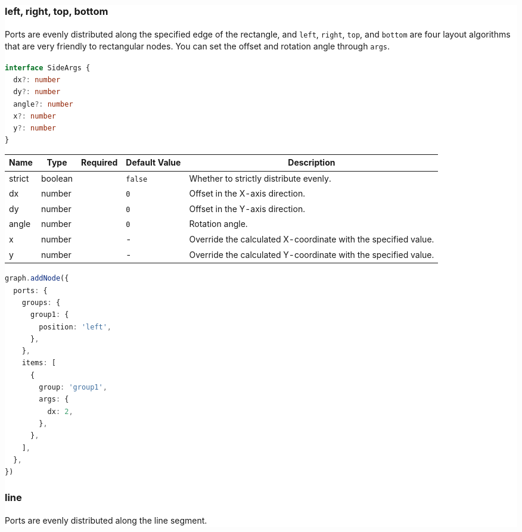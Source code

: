 ### left, right, top, bottom

Ports are evenly distributed along the specified edge of the rectangle, and `left`, `right`, `top`, and `bottom` are four layout algorithms that are very friendly to rectangular nodes. You can set the offset and rotation angle through `args`.

```ts
interface SideArgs {
  dx?: number
  dy?: number
  angle?: number
  x?: number
  y?: number
}
```

| Name   | Type    | Required | Default Value  | Description                                    |
|--------|---------|:----:|---------|---------------------------------------|
| strict | boolean |      | `false` | Whether to strictly distribute evenly.                   |
| dx     | number  |      | `0`     | Offset in the X-axis direction.                    |
| dy     | number  |      | `0`     | Offset in the Y-axis direction.                    |
| angle  | number  |      | `0`     | Rotation angle.                       |
| x      | number  |      | -       | Override the calculated X-coordinate with the specified value. |
| y      | number  |      | -       | Override the calculated Y-coordinate with the specified value. |

```ts
graph.addNode({
  ports: {
    groups: {
      group1: {
        position: 'left',
      },
    },
    items: [
      {
        group: 'group1',
        args: {
          dx: 2,
        },
      },
    ],
  },
})
```

<code id="port-layout-side" src="@/src/api/port-layout/side/index.tsx"></code>

### line

Ports are evenly distributed along the line segment.
